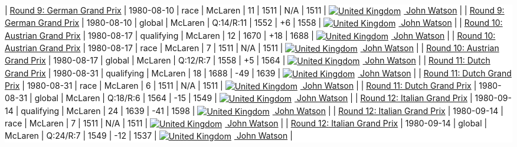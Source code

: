 | [Round 9: German Grand Prix](../seasons/1980-season-report#round-9-german-grand-prix) | 1980-08-10 | race | McLaren | 11 | 1511 | N/A | 1511 | [<img src="https://upload.wikimedia.org/wikipedia/commons/thumb/8/83/Flag_of_the_United_Kingdom_%283-5%29.svg/512px-Flag_of_the_United_Kingdom_%283-5%29.svg.png?20250726143817" alt="United Kingdom" width="20" height="auto" style="vertical-align: middle; margin-right: 5px;" onerror="this.outerHTML='🇬🇧'; this.style.marginRight='5px';"/> John Watson](john-watson) |
| [Round 9: German Grand Prix](../seasons/1980-season-report#round-9-german-grand-prix) | 1980-08-10 | global | McLaren | Q:14/R:11 | 1552 | +6 | 1558 | [<img src="https://upload.wikimedia.org/wikipedia/commons/thumb/8/83/Flag_of_the_United_Kingdom_%283-5%29.svg/512px-Flag_of_the_United_Kingdom_%283-5%29.svg.png?20250726143817" alt="United Kingdom" width="20" height="auto" style="vertical-align: middle; margin-right: 5px;" onerror="this.outerHTML='🇬🇧'; this.style.marginRight='5px';"/> John Watson](john-watson) |
| [Round 10: Austrian Grand Prix](../seasons/1980-season-report#round-10-austrian-grand-prix) | 1980-08-17 | qualifying | McLaren | 12 | 1670 | +18 | 1688 | [<img src="https://upload.wikimedia.org/wikipedia/commons/thumb/8/83/Flag_of_the_United_Kingdom_%283-5%29.svg/512px-Flag_of_the_United_Kingdom_%283-5%29.svg.png?20250726143817" alt="United Kingdom" width="20" height="auto" style="vertical-align: middle; margin-right: 5px;" onerror="this.outerHTML='🇬🇧'; this.style.marginRight='5px';"/> John Watson](john-watson) |
| [Round 10: Austrian Grand Prix](../seasons/1980-season-report#round-10-austrian-grand-prix) | 1980-08-17 | race | McLaren | 7 | 1511 | N/A | 1511 | [<img src="https://upload.wikimedia.org/wikipedia/commons/thumb/8/83/Flag_of_the_United_Kingdom_%283-5%29.svg/512px-Flag_of_the_United_Kingdom_%283-5%29.svg.png?20250726143817" alt="United Kingdom" width="20" height="auto" style="vertical-align: middle; margin-right: 5px;" onerror="this.outerHTML='🇬🇧'; this.style.marginRight='5px';"/> John Watson](john-watson) |
| [Round 10: Austrian Grand Prix](../seasons/1980-season-report#round-10-austrian-grand-prix) | 1980-08-17 | global | McLaren | Q:12/R:7 | 1558 | +5 | 1564 | [<img src="https://upload.wikimedia.org/wikipedia/commons/thumb/8/83/Flag_of_the_United_Kingdom_%283-5%29.svg/512px-Flag_of_the_United_Kingdom_%283-5%29.svg.png?20250726143817" alt="United Kingdom" width="20" height="auto" style="vertical-align: middle; margin-right: 5px;" onerror="this.outerHTML='🇬🇧'; this.style.marginRight='5px';"/> John Watson](john-watson) |
| [Round 11: Dutch Grand Prix](../seasons/1980-season-report#round-11-dutch-grand-prix) | 1980-08-31 | qualifying | McLaren | 18 | 1688 | -49 | 1639 | [<img src="https://upload.wikimedia.org/wikipedia/commons/thumb/8/83/Flag_of_the_United_Kingdom_%283-5%29.svg/512px-Flag_of_the_United_Kingdom_%283-5%29.svg.png?20250726143817" alt="United Kingdom" width="20" height="auto" style="vertical-align: middle; margin-right: 5px;" onerror="this.outerHTML='🇬🇧'; this.style.marginRight='5px';"/> John Watson](john-watson) |
| [Round 11: Dutch Grand Prix](../seasons/1980-season-report#round-11-dutch-grand-prix) | 1980-08-31 | race | McLaren | 6 | 1511 | N/A | 1511 | [<img src="https://upload.wikimedia.org/wikipedia/commons/thumb/8/83/Flag_of_the_United_Kingdom_%283-5%29.svg/512px-Flag_of_the_United_Kingdom_%283-5%29.svg.png?20250726143817" alt="United Kingdom" width="20" height="auto" style="vertical-align: middle; margin-right: 5px;" onerror="this.outerHTML='🇬🇧'; this.style.marginRight='5px';"/> John Watson](john-watson) |
| [Round 11: Dutch Grand Prix](../seasons/1980-season-report#round-11-dutch-grand-prix) | 1980-08-31 | global | McLaren | Q:18/R:6 | 1564 | -15 | 1549 | [<img src="https://upload.wikimedia.org/wikipedia/commons/thumb/8/83/Flag_of_the_United_Kingdom_%283-5%29.svg/512px-Flag_of_the_United_Kingdom_%283-5%29.svg.png?20250726143817" alt="United Kingdom" width="20" height="auto" style="vertical-align: middle; margin-right: 5px;" onerror="this.outerHTML='🇬🇧'; this.style.marginRight='5px';"/> John Watson](john-watson) |
| [Round 12: Italian Grand Prix](../seasons/1980-season-report#round-12-italian-grand-prix) | 1980-09-14 | qualifying | McLaren | 24 | 1639 | -41 | 1598 | [<img src="https://upload.wikimedia.org/wikipedia/commons/thumb/8/83/Flag_of_the_United_Kingdom_%283-5%29.svg/512px-Flag_of_the_United_Kingdom_%283-5%29.svg.png?20250726143817" alt="United Kingdom" width="20" height="auto" style="vertical-align: middle; margin-right: 5px;" onerror="this.outerHTML='🇬🇧'; this.style.marginRight='5px';"/> John Watson](john-watson) |
| [Round 12: Italian Grand Prix](../seasons/1980-season-report#round-12-italian-grand-prix) | 1980-09-14 | race | McLaren | 7 | 1511 | N/A | 1511 | [<img src="https://upload.wikimedia.org/wikipedia/commons/thumb/8/83/Flag_of_the_United_Kingdom_%283-5%29.svg/512px-Flag_of_the_United_Kingdom_%283-5%29.svg.png?20250726143817" alt="United Kingdom" width="20" height="auto" style="vertical-align: middle; margin-right: 5px;" onerror="this.outerHTML='🇬🇧'; this.style.marginRight='5px';"/> John Watson](john-watson) |
| [Round 12: Italian Grand Prix](../seasons/1980-season-report#round-12-italian-grand-prix) | 1980-09-14 | global | McLaren | Q:24/R:7 | 1549 | -12 | 1537 | [<img src="https://upload.wikimedia.org/wikipedia/commons/thumb/8/83/Flag_of_the_United_Kingdom_%283-5%29.svg/512px-Flag_of_the_United_Kingdom_%283-5%29.svg.png?20250726143817" alt="United Kingdom" width="20" height="auto" style="vertical-align: middle; margin-right: 5px;" onerror="this.outerHTML='🇬🇧'; this.style.marginRight='5px';"/> John Watson](john-watson) |